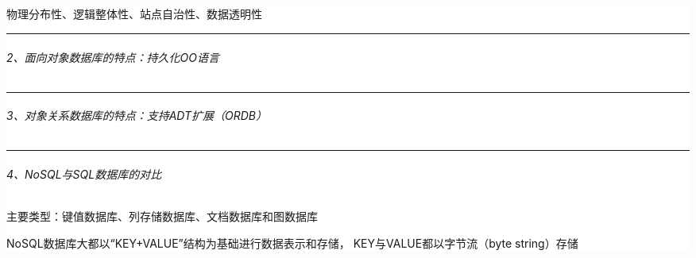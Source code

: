 物理分布性、逻辑整体性、站点自治性、数据透明性

---

###### 2、面向对象数据库的特点：持久化OO语言

---

###### 3、对象关系数据库的特点：支持ADT扩展（ORDB）

---

###### 4、NoSQL与SQL数据库的对比

主要类型：键值数据库、列存储数据库、文档数据库和图数据库

NoSQL数据库大都以“KEY+VALUE”结构为基础进行数据表示和存储， KEY与VALUE都以字节流（byte string）存储